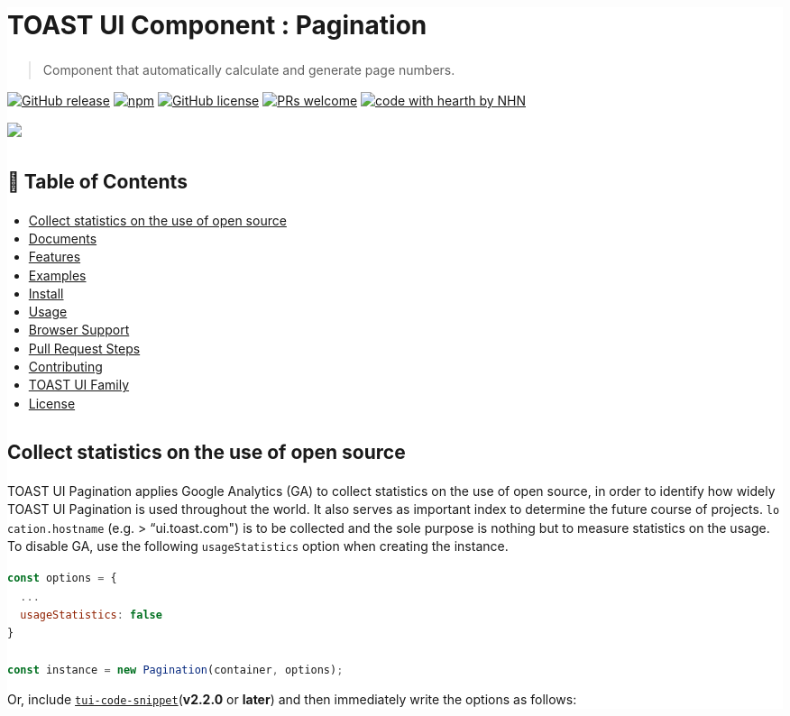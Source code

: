 # TOAST UI Component : Pagination
> Component that automatically calculate and generate page numbers.

[![GitHub release](https://img.shields.io/github/release/nhn/tui.pagination.svg)](https://github.com/nhn/tui.pagination/releases/latest)
[![npm](https://img.shields.io/npm/v/tui-pagination.svg)](https://www.npmjs.com/package/tui-pagination)
[![GitHub license](https://img.shields.io/github/license/nhn/tui.pagination.svg)](https://github.com/nhn/tui.pagination/blob/production/LICENSE)
[![PRs welcome](https://img.shields.io/badge/PRs-welcome-ff69b4.svg)](https://github.com/nhn/tui.project-name/labels/help%20wanted)
[![code with hearth by NHN](https://img.shields.io/badge/%3C%2F%3E%20with%20%E2%99%A5%20by-NHN-ff1414.svg)](https://github.com/nhn)


<p><a href="https://nhn.github.io/tui.pagination/latest/"><img src="https://user-images.githubusercontent.com/8615506/64503744-6852cf00-d307-11e9-8a7e-9d073c31412f.gif" /></a></p>


## 🚩 Table of Contents
* [Collect statistics on the use of open source](#Collect-statistics-on-the-use-of-open-source)
* [Documents](#-documents)
* [Features](#-features)
* [Examples](#-examples)
* [Install](#-install)
* [Usage](#-usage)
* [Browser Support](#-browser-support)
* [Pull Request Steps](#-pull-request-steps)
* [Contributing](#-contributing)
* [TOAST UI Family](#-toast-ui-family)
* [License](#-license)


## Collect statistics on the use of open source
 TOAST UI Pagination applies Google Analytics (GA) to collect statistics on the use of open source, in order to identify how widely TOAST UI Pagination is used throughout the world.
It also serves as important index to determine the future course of projects.
`location.hostname` (e.g. > “ui.toast.com") is to be collected and the sole purpose is nothing but to measure statistics on the usage.
 To disable GA, use the following `usageStatistics` option when creating the instance.

```js
const options = {
  ...
  usageStatistics: false
}

const instance = new Pagination(container, options);
```

Or, include [`tui-code-snippet`](https://github.com/nhn/tui.code-snippet)(**v2.2.0** or **later**) and then immediately write the options as follows:
